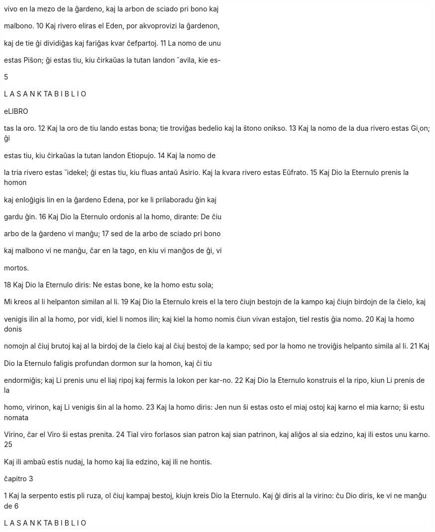 vivo en la mezo de la ĝardeno, kaj la arbon de sciado pri bono kaj

malbono. 10 Kaj rivero eliras el Eden, por akvoprovizi la ĝardenon, 

kaj de tie ĝi dividiĝas kaj fariĝas kvar ĉefpartoj. 11 La nomo de unu

estas Piŝon; ĝi estas tiu, kiu ĉirkaŭas la tutan landon ˘avila, kie es-

5

L A S A N K TA B I B L I O

eLIBRO

tas la oro. 12 Kaj la oro de tiu lando estas bona; tie troviĝas bedelio kaj la ŝtono onikso. 13 Kaj la nomo de la dua rivero estas Gi˛on; ĝi

estas tiu, kiu ĉirkaŭas la tutan landon Etiopujo. 14 Kaj la nomo de

la tria rivero estas ˘idekel; ĝi estas tiu, kiu fluas antaŭ Asirio. Kaj la kvara rivero estas Eŭfrato. 15 Kaj Dio la Eternulo prenis la homon

kaj enloĝigis lin en la ĝardeno Edena, por ke li prilaboradu ĝin kaj

gardu ĝin. 16 Kaj Dio la Eternulo ordonis al la homo, dirante: De ĉiu

arbo de la ĝardeno vi manĝu; 17 sed de la arbo de sciado pri bono

kaj malbono vi ne manĝu, ĉar en la tago, en kiu vi manĝos de ĝi, vi

mortos. 

18 Kaj Dio la Eternulo diris: Ne estas bone, ke la homo estu sola; 

Mi kreos al li helpanton similan al li. 19 Kaj Dio la Eternulo kreis el la tero ĉiujn bestojn de la kampo kaj ĉiujn birdojn de la ĉielo, kaj

venigis ilin al la homo, por vidi, kiel li nomos ilin; kaj kiel la homo nomis ĉiun vivan estaĵon, tiel restis ĝia nomo. 20 Kaj la homo donis

nomojn al ĉiuj brutoj kaj al la birdoj de la ĉielo kaj al ĉiuj bestoj de la kampo; sed por la homo ne troviĝis helpanto simila al li. 21 Kaj

Dio la Eternulo faligis profundan dormon sur la homon, kaj ĉi tiu

endormiĝis; kaj Li prenis unu el liaj ripoj kaj fermis la lokon per kar-no. 22 Kaj Dio la Eternulo konstruis el la ripo, kiun Li prenis de la

homo, virinon, kaj Li venigis ŝin al la homo. 23 Kaj la homo diris: Jen nun ŝi estas osto el miaj ostoj kaj karno el mia karno; ŝi estu nomata

Virino, ĉar el Viro ŝi estas prenita. 24 Tial viro forlasos sian patron kaj sian patrinon, kaj aliĝos al sia edzino, kaj ili estos unu karno. 25

Kaj ili ambaŭ estis nudaj, la homo kaj lia edzino, kaj ili ne hontis. 

ĉapitro 3

1 Kaj la serpento estis pli ruza, ol ĉiuj kampaj bestoj, kiujn kreis Dio la Eternulo. Kaj ĝi diris al la virino: ĉu Dio diris, ke vi ne manĝu de 6

L A S A N K TA B I B L I O
